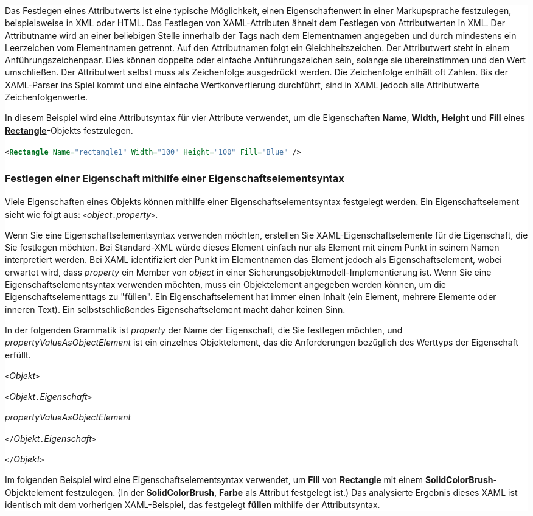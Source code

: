 Das Festlegen eines Attributwerts ist eine typische Möglichkeit, einen Eigenschaftenwert in einer Markupsprache festzulegen, beispielsweise in XML oder HTML. Das Festlegen von XAML-Attributen ähnelt dem Festlegen von Attributwerten in XML. Der Attributname wird an einer beliebigen Stelle innerhalb der Tags nach dem Elementnamen angegeben und durch mindestens ein Leerzeichen vom Elementnamen getrennt. Auf den Attributnamen folgt ein Gleichheitszeichen. Der Attributwert steht in einem Anführungszeichenpaar. Dies können doppelte oder einfache Anführungszeichen sein, solange sie übereinstimmen und den Wert umschließen. Der Attributwert selbst muss als Zeichenfolge ausgedrückt werden. Die Zeichenfolge enthält oft Zahlen. Bis der XAML-Parser ins Spiel kommt und eine einfache Wertkonvertierung durchführt, sind in XAML jedoch alle Attributwerte Zeichenfolgenwerte.

In diesem Beispiel wird eine Attributsyntax für vier Attribute verwendet, um die Eigenschaften [**Name**](https://docs.microsoft.com/uwp/api/windows.ui.xaml.frameworkelement.name), [**Width**](/uwp/api/Windows.UI.Xaml.FrameworkElement.Width), [**Height**](/uwp/api/Windows.UI.Xaml.FrameworkElement.Height) und [**Fill**](/uwp/api/Windows.UI.Xaml.Shapes.Shape.Fill) eines [**Rectangle**](/uwp/api/Windows.UI.Xaml.Shapes.Rectangle)-Objekts festzulegen.

```xml
<Rectangle Name="rectangle1" Width="100" Height="100" Fill="Blue" />
```

### <a name="setting-a-property-by-using-property-element-syntax"></a>Festlegen einer Eigenschaft mithilfe einer Eigenschaftselementsyntax

Viele Eigenschaften eines Objekts können mithilfe einer Eigenschaftselementsyntax festgelegt werden. Ein Eigenschaftselement sieht wie folgt aus: `<`*object*`.`*property*`>`.

Wenn Sie eine Eigenschaftselementsyntax verwenden möchten, erstellen Sie XAML-Eigenschaftselemente für die Eigenschaft, die Sie festlegen möchten. Bei Standard-XML würde dieses Element einfach nur als Element mit einem Punkt in seinem Namen interpretiert werden. Bei XAML identifiziert der Punkt im Elementnamen das Element jedoch als Eigenschaftselement, wobei erwartet wird, dass *property* ein Member von *object* in einer Sicherungsobjektmodell-Implementierung ist. Wenn Sie eine Eigenschaftselementsyntax verwenden möchten, muss ein Objektelement angegeben werden können, um die Eigenschaftselementtags zu "füllen". Ein Eigenschaftselement hat immer einen Inhalt (ein Element, mehrere Elemente oder inneren Text). Ein selbstschließendes Eigenschaftselement macht daher keinen Sinn.

In der folgenden Grammatik ist *property* der Name der Eigenschaft, die Sie festlegen möchten, und *propertyValueAsObjectElement* ist ein einzelnes Objektelement, das die Anforderungen bezüglich des Werttyps der Eigenschaft erfüllt.

`<`*Objekt*`>`

`<`*Objekt*`.`*Eigenschaft*`>`

*propertyValueAsObjectElement*

`</`*Objekt*`.`*Eigenschaft*`>`

`</`*Objekt*`>`

Im folgenden Beispiel wird eine Eigenschaftselementsyntax verwendet, um [**Fill**](/uwp/api/Windows.UI.Xaml.Shapes.Shape.Fill) von [**Rectangle**](/uwp/api/Windows.UI.Xaml.Shapes.Rectangle) mit einem [**SolidColorBrush**](https://docs.microsoft.com/uwp/api/Windows.UI.Xaml.Media.SolidColorBrush)-Objektelement festzulegen. (In der **SolidColorBrush**, [ **Farbe** ](/uwp/api/Windows.UI.Xaml.Media.SolidColorBrush.Color) als Attribut festgelegt ist.) Das analysierte Ergebnis dieses XAML ist identisch mit dem vorherigen XAML-Beispiel, das festgelegt **füllen** mithilfe der Attributsyntax.
